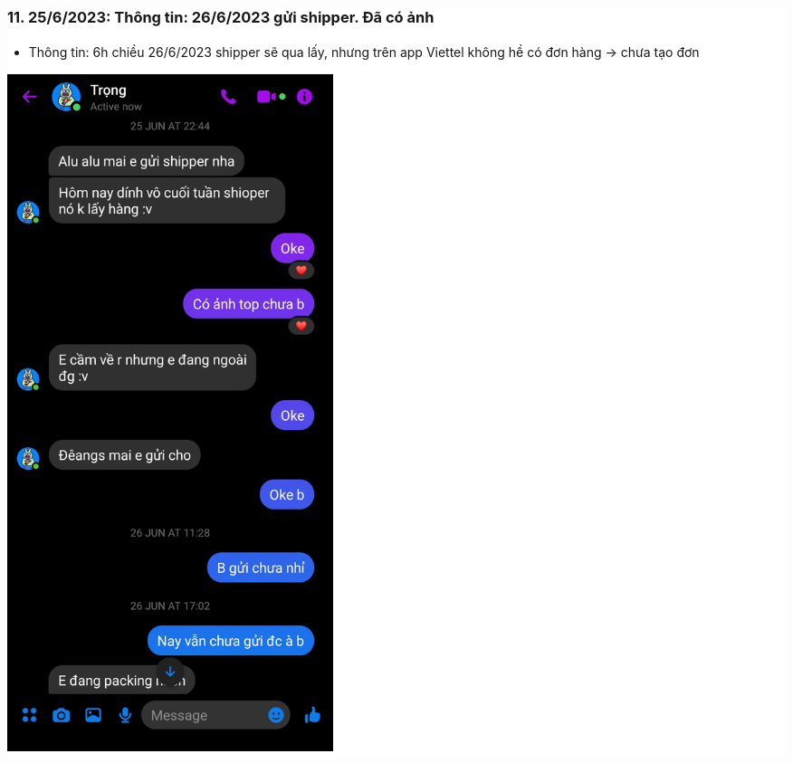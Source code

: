 ### 11. 25/6/2023: Thông tin: 26/6/2023 gửi shipper. Đã có ảnh

- Thông tin: 6h chiều 26/6/2023 shipper sẽ qua lấy, nhưng trên app Viettel không hề có đơn hàng -> chưa tạo đơn
<p float="left">
<img src="assets/51.jpg" width="360">